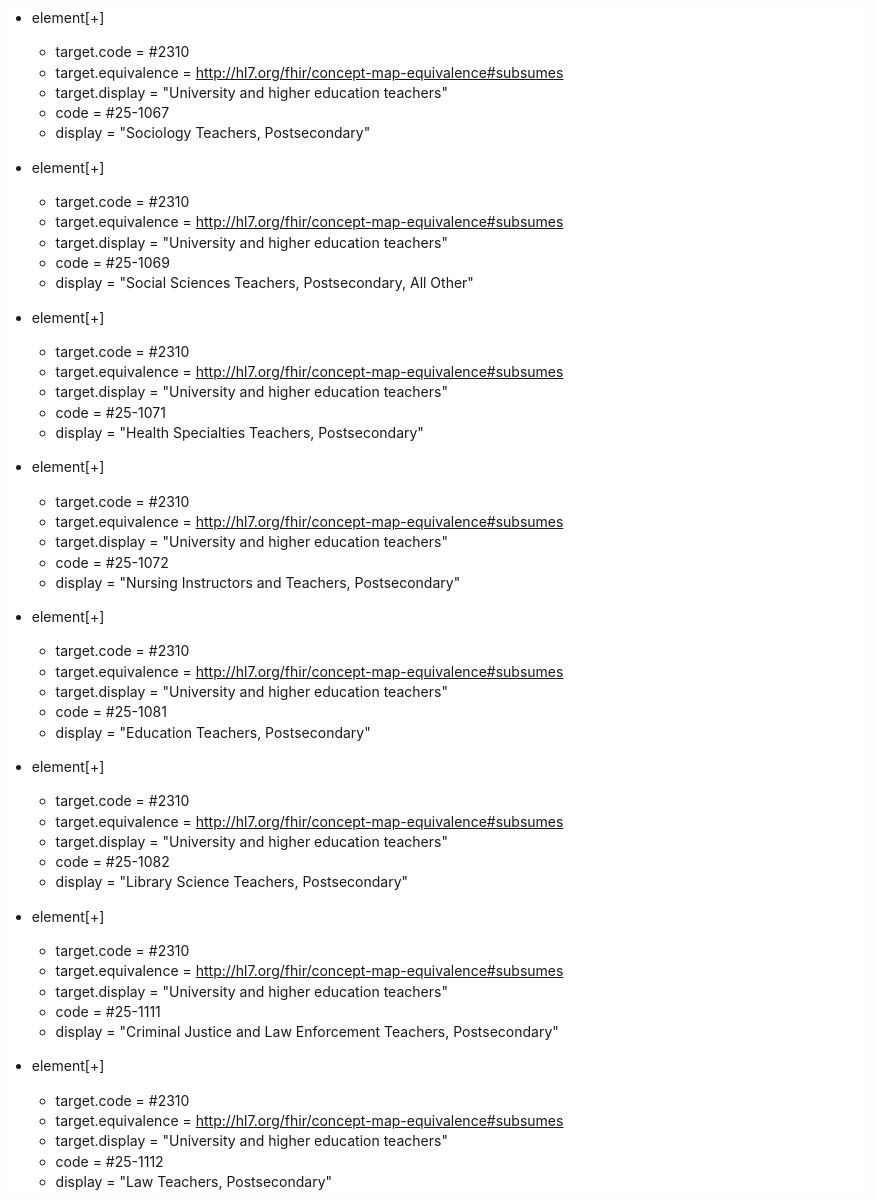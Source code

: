   * element[+]
    * target.code = #2310
    * target.equivalence = http://hl7.org/fhir/concept-map-equivalence#subsumes	
    * target.display = "University and higher education teachers"
    * code = #25-1067  	
    * display = "Sociology Teachers, Postsecondary"

  * element[+]
    * target.code = #2310
    * target.equivalence = http://hl7.org/fhir/concept-map-equivalence#subsumes	
    * target.display = "University and higher education teachers"
    * code = #25-1069  	
    * display = "Social Sciences Teachers, Postsecondary, All Other"

  * element[+]
    * target.code = #2310
    * target.equivalence = http://hl7.org/fhir/concept-map-equivalence#subsumes	
    * target.display = "University and higher education teachers"
    * code = #25-1071  	
    * display = "Health Specialties Teachers, Postsecondary"

  * element[+]
    * target.code = #2310
    * target.equivalence = http://hl7.org/fhir/concept-map-equivalence#subsumes	
    * target.display = "University and higher education teachers"
    * code = #25-1072  	
    * display = "Nursing Instructors and Teachers, Postsecondary"

  * element[+]
    * target.code = #2310
    * target.equivalence = http://hl7.org/fhir/concept-map-equivalence#subsumes	
    * target.display = "University and higher education teachers"
    * code = #25-1081  	
    * display = "Education Teachers, Postsecondary"

  * element[+]
    * target.code = #2310
    * target.equivalence = http://hl7.org/fhir/concept-map-equivalence#subsumes	
    * target.display = "University and higher education teachers"
    * code = #25-1082  	
    * display = "Library Science Teachers, Postsecondary"

  * element[+]
    * target.code = #2310
    * target.equivalence = http://hl7.org/fhir/concept-map-equivalence#subsumes	
    * target.display = "University and higher education teachers"
    * code = #25-1111  	
    * display = "Criminal Justice and Law Enforcement Teachers, Postsecondary"

  * element[+]
    * target.code = #2310
    * target.equivalence = http://hl7.org/fhir/concept-map-equivalence#subsumes	
    * target.display = "University and higher education teachers"
    * code = #25-1112  	
    * display = "Law Teachers, Postsecondary"
